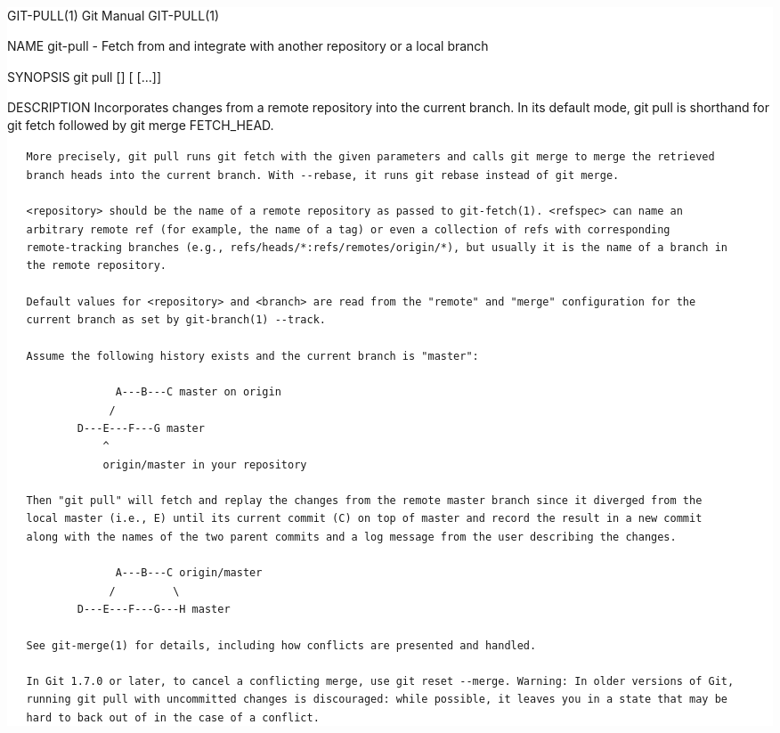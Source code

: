 GIT-PULL(1)                                           Git Manual                                           GIT-PULL(1)

NAME
       git-pull - Fetch from and integrate with another repository or a local branch

SYNOPSIS
       git pull [<options>] [<repository> [<refspec>...]]

DESCRIPTION
       Incorporates changes from a remote repository into the current branch. In its default mode, git pull is
       shorthand for git fetch followed by git merge FETCH_HEAD.

       More precisely, git pull runs git fetch with the given parameters and calls git merge to merge the retrieved
       branch heads into the current branch. With --rebase, it runs git rebase instead of git merge.

       <repository> should be the name of a remote repository as passed to git-fetch(1). <refspec> can name an
       arbitrary remote ref (for example, the name of a tag) or even a collection of refs with corresponding
       remote-tracking branches (e.g., refs/heads/*:refs/remotes/origin/*), but usually it is the name of a branch in
       the remote repository.

       Default values for <repository> and <branch> are read from the "remote" and "merge" configuration for the
       current branch as set by git-branch(1) --track.

       Assume the following history exists and the current branch is "master":

                     A---B---C master on origin
                    /
               D---E---F---G master
                   ^
                   origin/master in your repository

       Then "git pull" will fetch and replay the changes from the remote master branch since it diverged from the
       local master (i.e., E) until its current commit (C) on top of master and record the result in a new commit
       along with the names of the two parent commits and a log message from the user describing the changes.

                     A---B---C origin/master
                    /         \
               D---E---F---G---H master

       See git-merge(1) for details, including how conflicts are presented and handled.

       In Git 1.7.0 or later, to cancel a conflicting merge, use git reset --merge. Warning: In older versions of Git,
       running git pull with uncommitted changes is discouraged: while possible, it leaves you in a state that may be
       hard to back out of in the case of a conflict.
